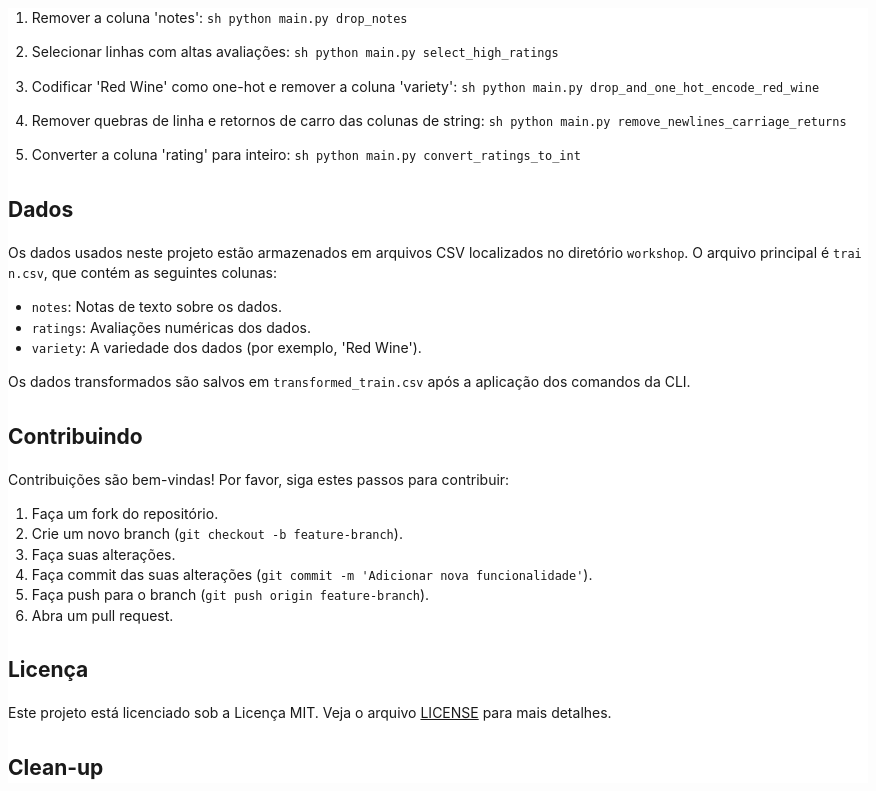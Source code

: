 1. Remover a coluna 'notes':
        ```sh
        python main.py drop_notes
        ```

2. Selecionar linhas com altas avaliações:
        ```sh
        python main.py select_high_ratings
        ```

3. Codificar 'Red Wine' como one-hot e remover a coluna 'variety':
        ```sh
        python main.py drop_and_one_hot_encode_red_wine
        ```

4. Remover quebras de linha e retornos de carro das colunas de string:
        ```sh
        python main.py remove_newlines_carriage_returns
        ```

5. Converter a coluna 'rating' para inteiro:
        ```sh
        python main.py convert_ratings_to_int
        ```

## Dados

Os dados usados neste projeto estão armazenados em arquivos CSV localizados no diretório `workshop`. O arquivo principal é `train.csv`, que contém as seguintes colunas:

- `notes`: Notas de texto sobre os dados.
- `ratings`: Avaliações numéricas dos dados.
- `variety`: A variedade dos dados (por exemplo, 'Red Wine').

Os dados transformados são salvos em `transformed_train.csv` após a aplicação dos comandos da CLI.

## Contribuindo

Contribuições são bem-vindas! Por favor, siga estes passos para contribuir:

1. Faça um fork do repositório.
2. Crie um novo branch (`git checkout -b feature-branch`).
3. Faça suas alterações.
4. Faça commit das suas alterações (`git commit -m 'Adicionar nova funcionalidade'`).
5. Faça push para o branch (`git push origin feature-branch`).
6. Abra um pull request.

## Licença

Este projeto está licenciado sob a Licença MIT. Veja o arquivo [LICENSE](../LICENSE) para mais detalhes.

</details>

## Clean-up
